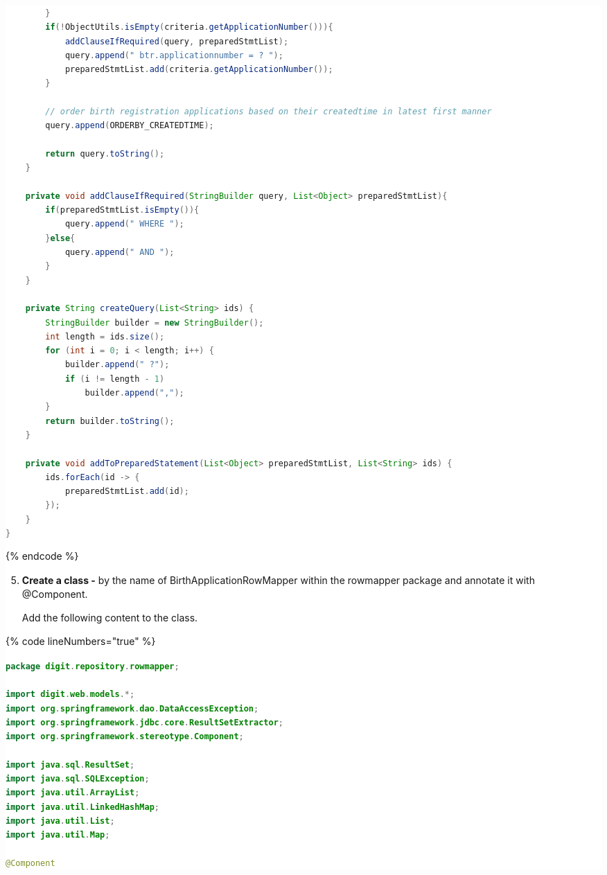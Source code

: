 ```java
        }
        if(!ObjectUtils.isEmpty(criteria.getApplicationNumber())){
            addClauseIfRequired(query, preparedStmtList);
            query.append(" btr.applicationnumber = ? ");
            preparedStmtList.add(criteria.getApplicationNumber());
        }

        // order birth registration applications based on their createdtime in latest first manner
        query.append(ORDERBY_CREATEDTIME);

        return query.toString();
    }

    private void addClauseIfRequired(StringBuilder query, List<Object> preparedStmtList){
        if(preparedStmtList.isEmpty()){
            query.append(" WHERE ");
        }else{
            query.append(" AND ");
        }
    }

    private String createQuery(List<String> ids) {
        StringBuilder builder = new StringBuilder();
        int length = ids.size();
        for (int i = 0; i < length; i++) {
            builder.append(" ?");
            if (i != length - 1)
                builder.append(",");
        }
        return builder.toString();
    }

    private void addToPreparedStatement(List<Object> preparedStmtList, List<String> ids) {
        ids.forEach(id -> {
            preparedStmtList.add(id);
        });
    }
}
```
{% endcode %}

5.  **Create a class -** by the name of BirthApplicationRowMapper within the rowmapper package and annotate it with @Component.&#x20;

    Add the following content to the class.

{% code lineNumbers="true" %}
```java
package digit.repository.rowmapper;

import digit.web.models.*;
import org.springframework.dao.DataAccessException;
import org.springframework.jdbc.core.ResultSetExtractor;
import org.springframework.stereotype.Component;

import java.sql.ResultSet;
import java.sql.SQLException;
import java.util.ArrayList;
import java.util.LinkedHashMap;
import java.util.List;
import java.util.Map;

@Component
```